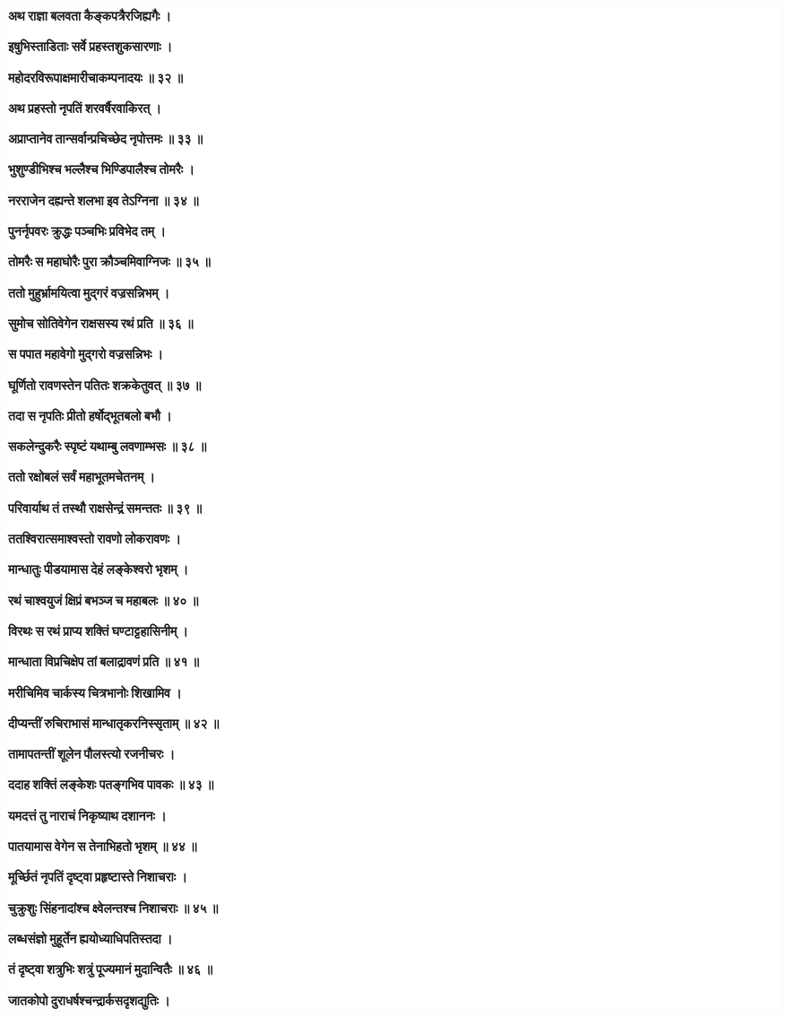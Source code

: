 **अथ राज्ञा बलवता कैङ्कपत्रैरजिह्यगैः ।**

**इषुभिस्ताडिताः सर्वे प्रहस्तशुकसारणाः ।**

**महोदरविरूपाक्षमारीचाकम्पनादयः ॥ ३२ ॥**

**अथ प्रहस्तो नृपतिं शरवर्षैरवाकिरत् ।**

**अप्राप्तानेव तान्सर्वान्प्रचिच्छेद नृपोत्तमः ॥ ३३ ॥**

**भुशुण्डीभिश्च भल्लैश्च भिण्डिपालैश्च तोमरैः ।**

**नरराजेन दह्यन्ते शलभा इव तेऽग्निना ॥ ३४ ॥**

**पुनर्नृपवरः क्रुद्धः पञ्चभिः प्रविभेद तम् ।**

**तोमरैः स महाघोरैः पुरा क्रौञ्चमिवाग्निजः ॥ ३५ ॥**

**ततो मुहुर्भ्रामयित्वा मुद्गरं वज्रसन्निभम् ।**

**सुमोच सोतिवेगेन राक्षसस्य रथं प्रति ॥ ३६ ॥**

**स पपात महावेगो मुद्गरो वज्रसन्निभः ।**

**घूर्णितो रावणस्तेन पतितः शक्रकेतुवत् ॥ ३७ ॥**

**तदा स नृपतिः प्रीतो हर्षोद्भूतबलो बभौ ।**

**सकलेन्दुकरैः स्पृष्टं यथाम्बु लवणाम्भसः ॥ ३८ ॥**

**ततो रक्षोबलं सर्वं महाभूतमचेतनम् ।**

**परिवार्याथ तं तस्थौ राक्षसेन्द्रं समन्ततः ॥ ३९ ॥**

**ततश्विरात्समाश्वस्तो रावणो लोकरावणः ।**

**मान्धातुः पीडयामास देहं लङ्केश्वरो भृशम् ।**

**रथं चाश्वयुजं क्षिप्रं बभञ्ज च महाबलः ॥ ४० ॥**

**विरथः स रथं प्राप्य शक्तिं घण्टाट्टहासिनीम् ।**

**मान्धाता विप्रचिक्षेप तां बलाद्रावणं प्रति ॥ ४१ ॥**

**मरीचिमिव चार्कस्य चित्रभानोः शिखामिव ।**

**दीप्यन्तीं रुचिराभासं मान्धातृकरनिस्सृताम् ॥ ४२ ॥**

**तामापतन्तीं शूलेन पौलस्त्यो रजनीचरः ।**

**ददाह शक्तिं लङ्केशः पतङ्गभिव पावकः ॥ ४३ ॥**

**यमदत्तं तु नाराचं निकृष्याथ दशाननः ।**

**पातयामास वेगेन स तेनाभिहतो भृशम् ॥ ४४ ॥**

**मूर्च्छितं नृपतिं दृष्ट्वा प्रहृष्टास्ते निशाचराः ।**

**चुक्रुशुः सिंहनादांश्च क्ष्वेलन्तश्च निशाचराः ॥ ४५ ॥**

**लब्धसंज्ञो मुहूर्तेन ह्ययोध्याधिपतिस्तदा ।**

**तं दृष्ट्वा शत्रुभिः शत्रुं पूज्यमानं मुदान्वितैः ॥ ४६ ॥**

**जातकोपो दुराधर्षश्चन्द्रार्कसदृशद्युतिः ।**
